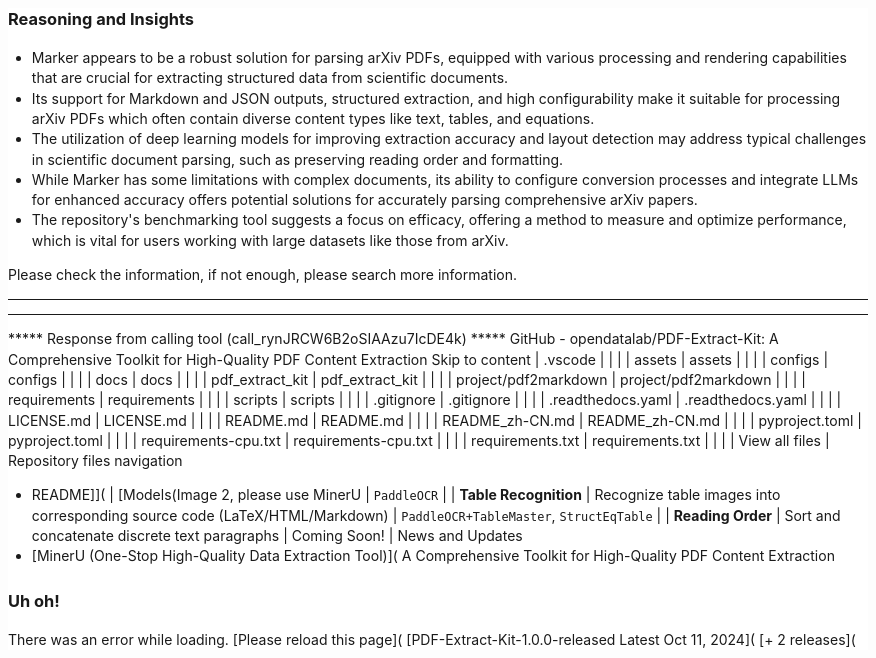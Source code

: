 ### Reasoning and Insights  
- Marker appears to be a robust solution for parsing arXiv PDFs, equipped with various processing and rendering capabilities that are crucial for extracting structured data from scientific documents.
- Its support for Markdown and JSON outputs, structured extraction, and high configurability make it suitable for processing arXiv PDFs which often contain diverse content types like text, tables, and equations.
- The utilization of deep learning models for improving extraction accuracy and layout detection may address typical challenges in scientific document parsing, such as preserving reading order and formatting.
- While Marker has some limitations with complex documents, its ability to configure conversion processes and integrate LLMs for enhanced accuracy offers potential solutions for accurately parsing comprehensive arXiv papers.
- The repository's benchmarking tool suggests a focus on efficacy, offering a method to measure and optimize performance, which is vital for users working with large datasets like those from arXiv.

Please check the information, if not enough, please search more information.
**********************************************************************

--------------------------------------------------------------------------------
***** Response from calling tool (call_rynJRCW6B2oSIAAzu7IcDE4k) *****
GitHub - opendatalab/PDF-Extract-Kit: A Comprehensive Toolkit for High-Quality PDF Content Extraction
Skip to content | .vscode |  |  |
| assets | assets |  |  |
| configs | configs |  |  |
| docs | docs |  |  |
| pdf_extract_kit | pdf_extract_kit |  |  |
| project/pdf2markdown | project/pdf2markdown |  |  |
| requirements | requirements |  |  |
| scripts | scripts |  |  |
| .gitignore | .gitignore |  |  |
| .readthedocs.yaml | .readthedocs.yaml |  |  |
| LICENSE.md | LICENSE.md |  |  |
| README.md | README.md |  |  |
| README_zh-CN.md | README_zh-CN.md |  |  |
| pyproject.toml | pyproject.toml |  |  |
| requirements-cpu.txt | requirements-cpu.txt |  |  |
| requirements.txt | requirements.txt |  |  |
| View all files |
Repository files navigation
*   README]]( | [Models(Image 2, please use MinerU | `PaddleOCR` |
| **Table Recognition** | Recognize table images into corresponding source code (LaTeX/HTML/Markdown) | `PaddleOCR+TableMaster`, `StructEqTable` |
| **Reading Order** | Sort and concatenate discrete text paragraphs | Coming Soon! |
News and Updates
*   [MinerU (One-Stop High-Quality Data Extraction Tool)](
A Comprehensive Toolkit for High-Quality PDF Content Extraction
### Uh oh!
There was an error while loading. [Please reload this page](
[PDF-Extract-Kit-1.0.0-released Latest Oct 11, 2024](
[+ 2 releases](